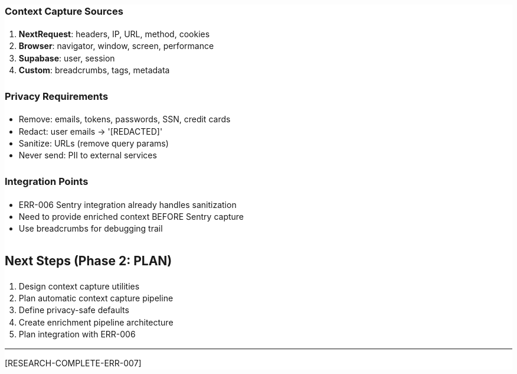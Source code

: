 ### Context Capture Sources
1. **NextRequest**: headers, IP, URL, method, cookies
2. **Browser**: navigator, window, screen, performance
3. **Supabase**: user, session
4. **Custom**: breadcrumbs, tags, metadata

### Privacy Requirements
- Remove: emails, tokens, passwords, SSN, credit cards
- Redact: user emails → '[REDACTED]'
- Sanitize: URLs (remove query params)
- Never send: PII to external services

### Integration Points
- ERR-006 Sentry integration already handles sanitization
- Need to provide enriched context BEFORE Sentry capture
- Use breadcrumbs for debugging trail

## Next Steps (Phase 2: PLAN)

1. Design context capture utilities
2. Plan automatic context capture pipeline
3. Define privacy-safe defaults
4. Create enrichment pipeline architecture
5. Plan integration with ERR-006

---

[RESEARCH-COMPLETE-ERR-007]

  [key: string]: unknown;